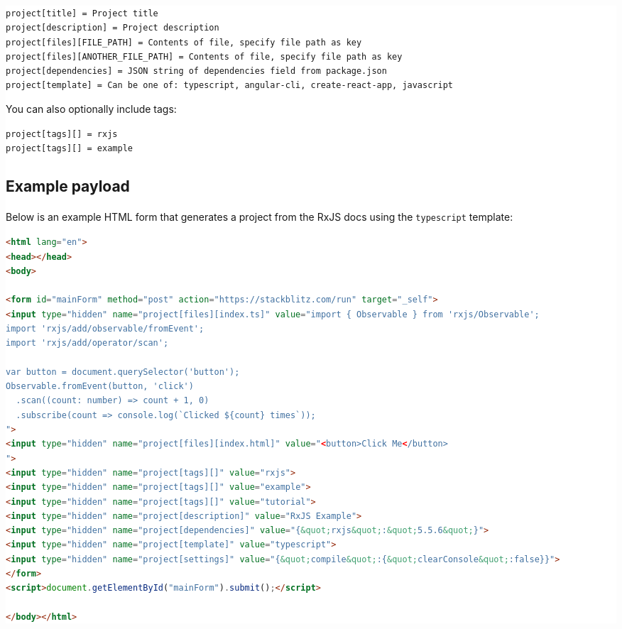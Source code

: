 ```
project[title] = Project title
project[description] = Project description
project[files][FILE_PATH] = Contents of file, specify file path as key
project[files][ANOTHER_FILE_PATH] = Contents of file, specify file path as key
project[dependencies] = JSON string of dependencies field from package.json
project[template] = Can be one of: typescript, angular-cli, create-react-app, javascript
```

You can also optionally include tags:

```
project[tags][] = rxjs
project[tags][] = example
```

## Example payload

Below is an example HTML form that generates a project from the RxJS docs using the `typescript` template:

```html
<html lang="en">
<head></head>
<body>

<form id="mainForm" method="post" action="https://stackblitz.com/run" target="_self">
<input type="hidden" name="project[files][index.ts]" value="import { Observable } from 'rxjs/Observable';
import 'rxjs/add/observable/fromEvent';
import 'rxjs/add/operator/scan';

var button = document.querySelector('button');
Observable.fromEvent(button, 'click')
  .scan((count: number) => count + 1, 0)
  .subscribe(count => console.log(`Clicked ${count} times`));
">
<input type="hidden" name="project[files][index.html]" value="<button>Click Me</button>
">
<input type="hidden" name="project[tags][]" value="rxjs">
<input type="hidden" name="project[tags][]" value="example">
<input type="hidden" name="project[tags][]" value="tutorial">
<input type="hidden" name="project[description]" value="RxJS Example">
<input type="hidden" name="project[dependencies]" value="{&quot;rxjs&quot;:&quot;5.5.6&quot;}">
<input type="hidden" name="project[template]" value="typescript">
<input type="hidden" name="project[settings]" value="{&quot;compile&quot;:{&quot;clearConsole&quot;:false}}">
</form>
<script>document.getElementById("mainForm").submit();</script>

</body></html>
```
